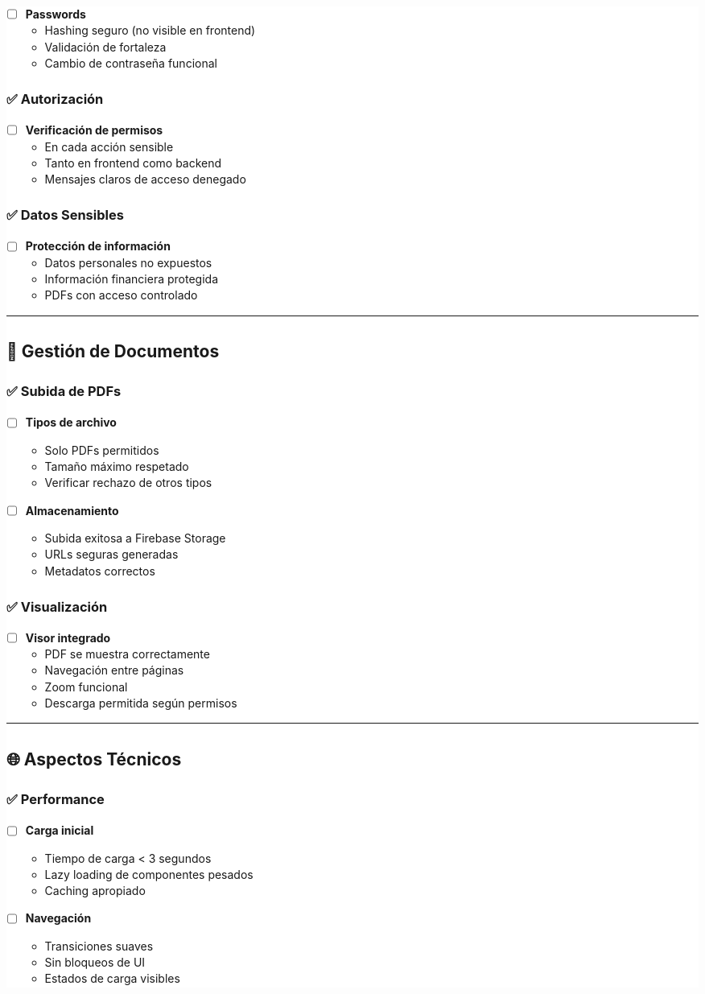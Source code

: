 - [ ] **Passwords**
  - Hashing seguro (no visible en frontend)
  - Validación de fortaleza
  - Cambio de contraseña funcional

### ✅ Autorización
- [ ] **Verificación de permisos**
  - En cada acción sensible
  - Tanto en frontend como backend
  - Mensajes claros de acceso denegado

### ✅ Datos Sensibles
- [ ] **Protección de información**
  - Datos personales no expuestos
  - Información financiera protegida
  - PDFs con acceso controlado

---

## 📄 Gestión de Documentos

### ✅ Subida de PDFs
- [ ] **Tipos de archivo**
  - Solo PDFs permitidos
  - Tamaño máximo respetado
  - Verificar rechazo de otros tipos

- [ ] **Almacenamiento**
  - Subida exitosa a Firebase Storage
  - URLs seguras generadas
  - Metadatos correctos

### ✅ Visualización
- [ ] **Visor integrado**
  - PDF se muestra correctamente
  - Navegación entre páginas
  - Zoom funcional
  - Descarga permitida según permisos

---

## 🌐 Aspectos Técnicos

### ✅ Performance
- [ ] **Carga inicial**
  - Tiempo de carga < 3 segundos
  - Lazy loading de componentes pesados
  - Caching apropiado

- [ ] **Navegación**
  - Transiciones suaves
  - Sin bloqueos de UI
  - Estados de carga visibles
